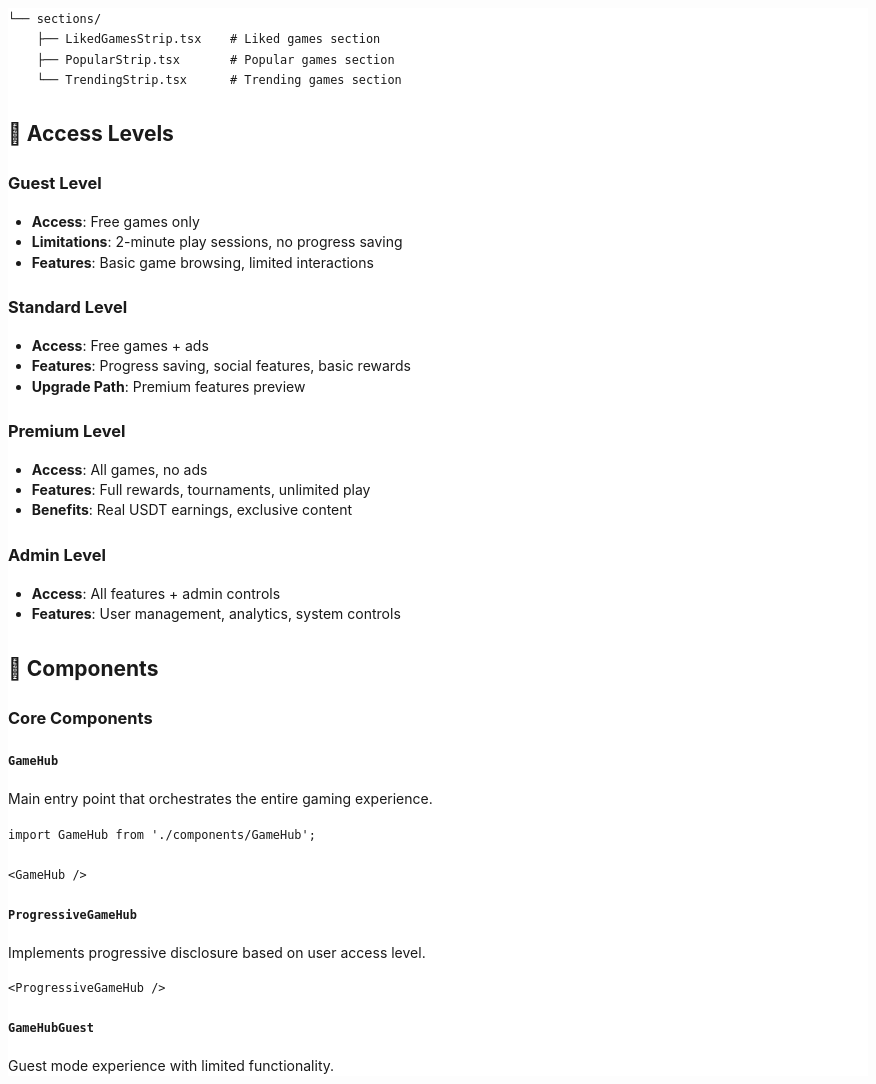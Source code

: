 ```
└── sections/
    ├── LikedGamesStrip.tsx    # Liked games section
    ├── PopularStrip.tsx       # Popular games section
    └── TrendingStrip.tsx      # Trending games section
```

## 🔐 Access Levels

### Guest Level
- **Access**: Free games only
- **Limitations**: 2-minute play sessions, no progress saving
- **Features**: Basic game browsing, limited interactions

### Standard Level
- **Access**: Free games + ads
- **Features**: Progress saving, social features, basic rewards
- **Upgrade Path**: Premium features preview

### Premium Level
- **Access**: All games, no ads
- **Features**: Full rewards, tournaments, unlimited play
- **Benefits**: Real USDT earnings, exclusive content

### Admin Level
- **Access**: All features + admin controls
- **Features**: User management, analytics, system controls

## 🧩 Components

### Core Components

#### `GameHub`
Main entry point that orchestrates the entire gaming experience.

```tsx
import GameHub from './components/GameHub';

<GameHub />
```

#### `ProgressiveGameHub`
Implements progressive disclosure based on user access level.

```tsx
<ProgressiveGameHub />
```

#### `GameHubGuest`
Guest mode experience with limited functionality.
